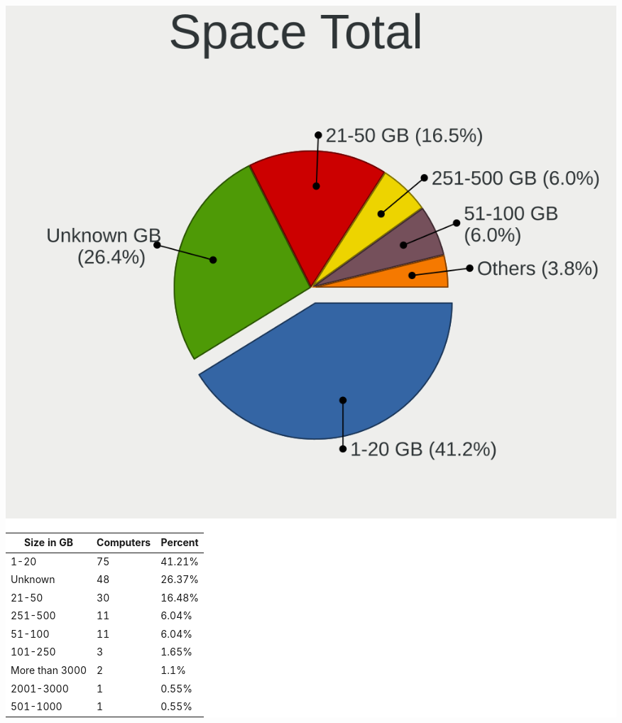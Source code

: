 ![Space Total](./images/pie_chart/drive_space_total.svg)


| Size in GB     | Computers | Percent |
|----------------|-----------|---------|
| 1-20           | 75        | 41.21%  |
| Unknown        | 48        | 26.37%  |
| 21-50          | 30        | 16.48%  |
| 251-500        | 11        | 6.04%   |
| 51-100         | 11        | 6.04%   |
| 101-250        | 3         | 1.65%   |
| More than 3000 | 2         | 1.1%    |
| 2001-3000      | 1         | 0.55%   |
| 501-1000       | 1         | 0.55%   |
